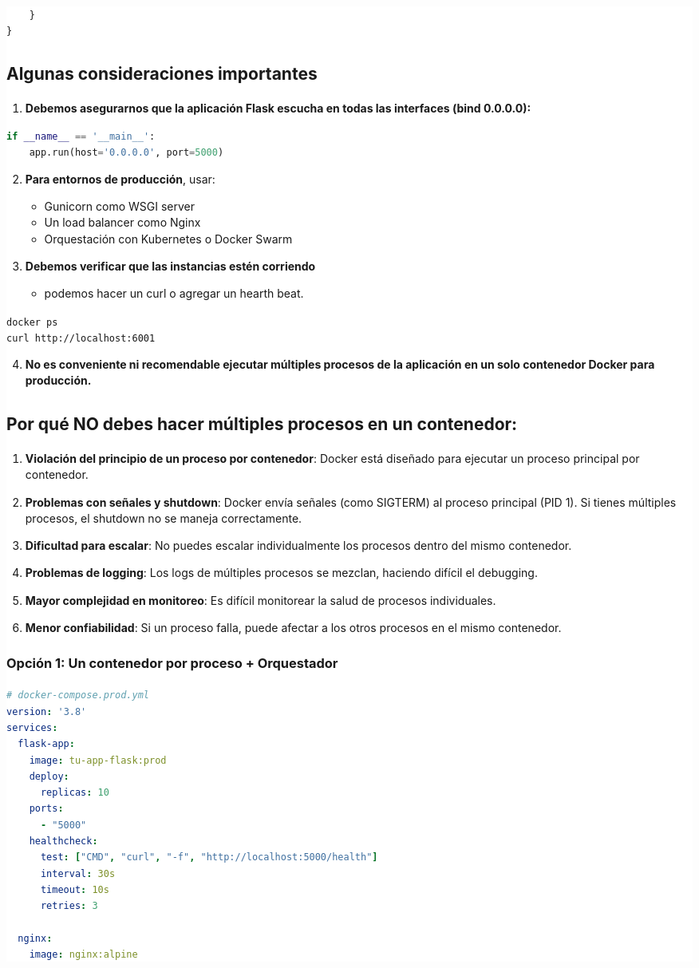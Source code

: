 ```nginx
    }
}
```

## Algunas consideraciones importantes

1. **Debemos asegurarnos que la aplicación Flask escucha en todas las interfaces (bind 0.0.0.0):**

```python
if __name__ == '__main__':
    app.run(host='0.0.0.0', port=5000)
```

2. **Para entornos de producción**, usar:
   - Gunicorn como WSGI server
   - Un load balancer como Nginx
   - Orquestación con Kubernetes o Docker Swarm

3. **Debemos verificar que las instancias estén corriendo**
    - podemos hacer un curl o agregar un hearth beat.

```bash
docker ps
curl http://localhost:6001
```

4. **No es conveniente ni recomendable ejecutar múltiples procesos de la aplicación en un solo contenedor Docker para producción.** 

## Por qué NO debes hacer múltiples procesos en un contenedor:

1. **Violación del principio de un proceso por contenedor**: Docker está diseñado para ejecutar un proceso principal por contenedor.

2. **Problemas con señales y shutdown**: Docker envía señales (como SIGTERM) al proceso principal (PID 1). Si tienes múltiples procesos, el shutdown no se maneja correctamente.

3. **Dificultad para escalar**: No puedes escalar individualmente los procesos dentro del mismo contenedor.

4. **Problemas de logging**: Los logs de múltiples procesos se mezclan, haciendo difícil el debugging.

5. **Mayor complejidad en monitoreo**: Es difícil monitorear la salud de procesos individuales.

6. **Menor confiabilidad**: Si un proceso falla, puede afectar a los otros procesos en el mismo contenedor.

### Opción 1: Un contenedor por proceso + Orquestador
```yaml
# docker-compose.prod.yml
version: '3.8'
services:
  flask-app:
    image: tu-app-flask:prod
    deploy:
      replicas: 10
    ports:
      - "5000"
    healthcheck:
      test: ["CMD", "curl", "-f", "http://localhost:5000/health"]
      interval: 30s
      timeout: 10s
      retries: 3

  nginx:
    image: nginx:alpine
```